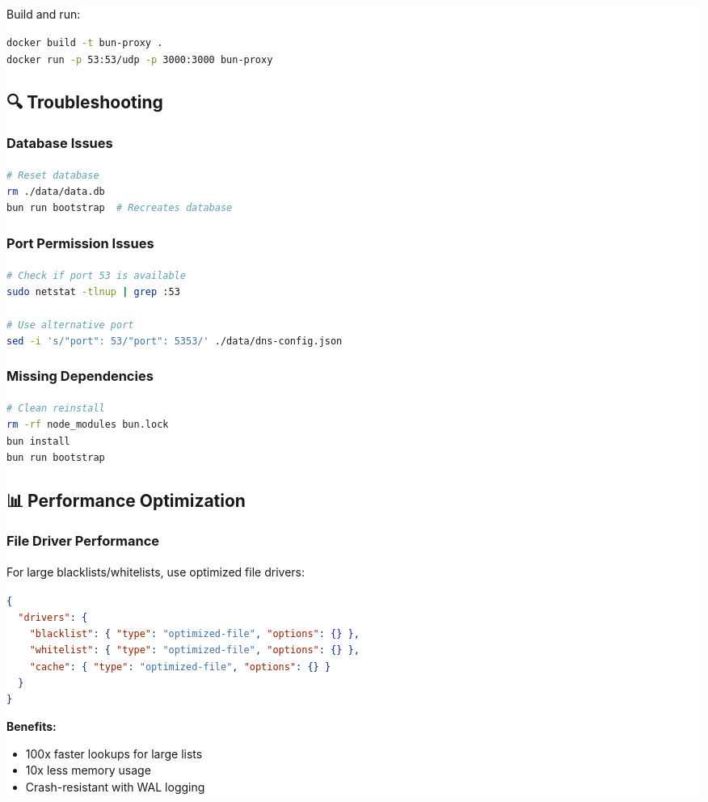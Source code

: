 Build and run:
```bash
docker build -t bun-proxy .
docker run -p 53:53/udp -p 3000:3000 bun-proxy
```

## 🔍 Troubleshooting

### Database Issues
```bash
# Reset database
rm ./data/data.db
bun run bootstrap  # Recreates database
```

### Port Permission Issues
```bash
# Check if port 53 is available
sudo netstat -tlnup | grep :53

# Use alternative port
sed -i 's/"port": 53/"port": 5353/' ./data/dns-config.json
```

### Missing Dependencies
```bash
# Clean reinstall
rm -rf node_modules bun.lock
bun install
bun run bootstrap
```

## 📊 Performance Optimization

### File Driver Performance
For large blacklists/whitelists, use optimized file drivers:

```json
{
  "drivers": {
    "blacklist": { "type": "optimized-file", "options": {} },
    "whitelist": { "type": "optimized-file", "options": {} },
    "cache": { "type": "optimized-file", "options": {} }
  }
}
```

**Benefits:**
- 100x faster lookups for large lists
- 10x less memory usage
- Crash-resistant with WAL logging
